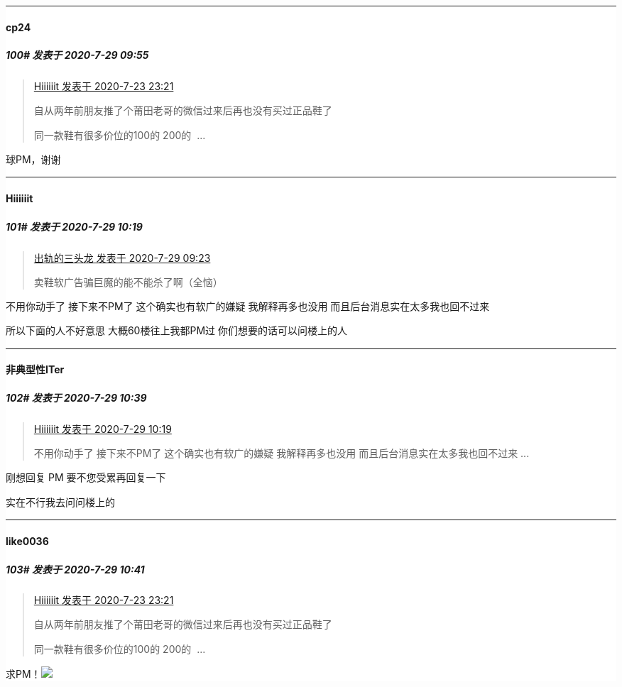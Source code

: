 
-----

####  cp24  
##### 100#       发表于 2020-7-29 09:55


<blockquote><a href="httphttps://bbs.saraba1st.com/2b/forum.php?mod=redirect&amp;goto=findpost&amp;pid=48198396&amp;ptid=1950663" target="_blank">Hiiiiiit 发表于 2020-7-23 23:21</a>

自从两年前朋友推了个莆田老哥的微信过来后再也没有买过正品鞋了

同一款鞋有很多价位的100的 200的  ...</blockquote>
球PM，谢谢


-----

####  Hiiiiiit  
##### 101#       发表于 2020-7-29 10:19


<blockquote><a href="httphttps://bbs.saraba1st.com/2b/forum.php?mod=redirect&amp;goto=findpost&amp;pid=48245845&amp;ptid=1950663" target="_blank">出轨的三头龙 发表于 2020-7-29 09:23</a>

卖鞋软广告骗巨魔的能不能杀了啊（全恼）</blockquote>
不用你动手了 接下来不PM了 这个确实也有软广的嫌疑 我解释再多也没用 而且后台消息实在太多我也回不过来

所以下面的人不好意思 大概60楼往上我都PM过 你们想要的话可以问楼上的人


-----

####  非典型性ITer  
##### 102#       发表于 2020-7-29 10:39


<blockquote><a href="httphttps://bbs.saraba1st.com/2b/forum.php?mod=redirect&amp;goto=findpost&amp;pid=48246424&amp;ptid=1950663" target="_blank">Hiiiiiit 发表于 2020-7-29 10:19</a>

不用你动手了 接下来不PM了 这个确实也有软广的嫌疑 我解释再多也没用 而且后台消息实在太多我也回不过来 ...</blockquote>
刚想回复 PM 要不您受累再回复一下

实在不行我去问问楼上的


-----

####  like0036  
##### 103#       发表于 2020-7-29 10:41


<blockquote><a href="httphttps://bbs.saraba1st.com/2b/forum.php?mod=redirect&amp;goto=findpost&amp;pid=48198396&amp;ptid=1950663" target="_blank">Hiiiiiit 发表于 2020-7-23 23:21</a>

自从两年前朋友推了个莆田老哥的微信过来后再也没有买过正品鞋了

同一款鞋有很多价位的100的 200的  ...</blockquote>
求PM！<img src="https://static.saraba1st.com/image/smiley/face2017/037.png" referrerpolicy="no-referrer">
